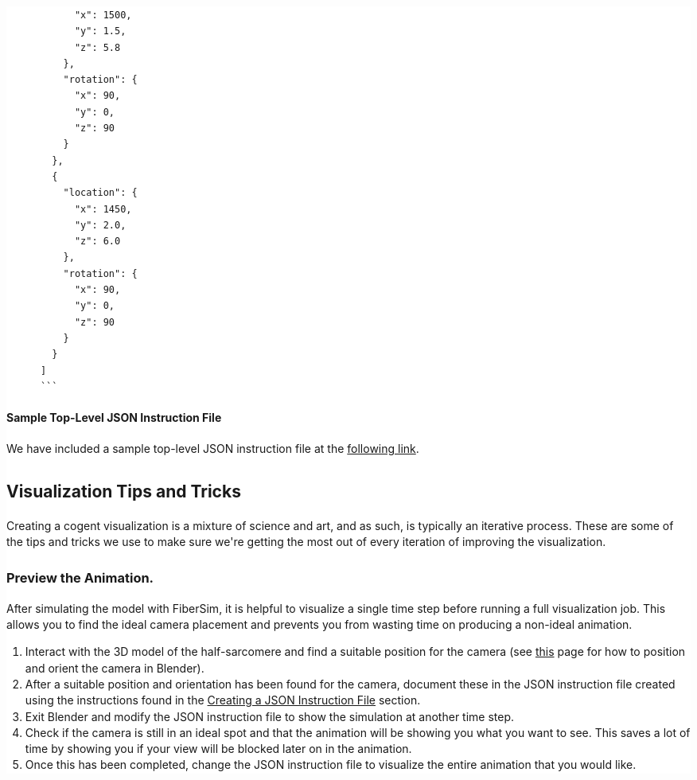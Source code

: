                 "x": 1500,
                "y": 1.5,
                "z": 5.8
              },
              "rotation": {
                "x": 90,
                "y": 0,
                "z": 90
              }
            },
            {
              "location": {
                "x": 1450,
                "y": 2.0,
                "z": 6.0
              },
              "rotation": {
                "x": 90,
                "y": 0,
                "z": 90
              }
            }
          ]
          ```

#### Sample Top-Level JSON Instruction File

We have included a sample top-level JSON instruction file at the [following link](./sample_top_level_instruction_file.json).

## Visualization Tips and Tricks

Creating a cogent visualization is a mixture of science and art, and as such, is typically an iterative process. These are some of the tips and tricks we use to make sure we're getting the most out of every iteration of improving the visualization.

### Preview the Animation.

After simulating the model with FiberSim, it is helpful to visualize a single time step before running a full visualization job. This allows you to find the ideal camera placement and prevents you from wasting time on producing a non-ideal animation.

1. Interact with the 3D model of the half-sarcomere and find a suitable position for the camera (see [this](https://docs.blender.org/manual/en/latest/editors/3dview/navigate/camera_view.html) page for how to position and orient the camera in Blender). 
2. After a suitable position and orientation has been found for the camera, document these in the JSON instruction file created using the instructions found in the [Creating a JSON Instruction File](#creating-a-json-instruction-file) section. 
3. Exit Blender and modify the JSON instruction file to show the simulation at another time step. 
4. Check if the camera is still in an ideal spot and that the animation will be showing you what you want to see. This saves a lot of time by showing you if your view will be blocked later on in the animation. 
5. Once this has been completed, change the JSON instruction file to visualize the entire animation that you would like.
